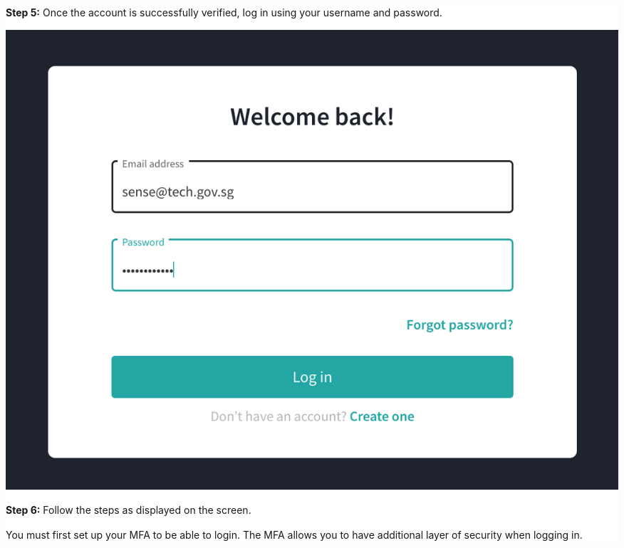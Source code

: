 
**Step 5:** Once the account is successfully verified, log in using your username and password.

  ![Image not Available](/assets/Fig7.png)



**Step 6:**	Follow the steps as displayed on the screen. 

   You must first set up your MFA to be able to login. The MFA allows you to have additional layer of security when logging in.
